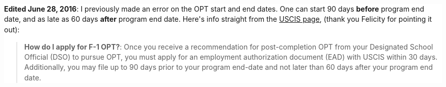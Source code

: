 **Edited June 28, 2016**: I previously made an error on the OPT start and end dates. One can start 90 days **before** program end date, and as late as 60 days **after** program end date. Here's info straight from the 
[USCIS page](https://www.uscis.gov/eir/visa-guide/f-1-opt-optional-practical-training/understanding-f-1-opt-requirements), (thank you Felicity for pointing it out): 

> **How do I apply for F-1 OPT?**: Once you receive a recommendation for post-completion OPT from your Designated School Official (DSO) to pursue OPT, you must apply for an employment authorization document (EAD) 
with USCIS within 30 days. Additionally, you may file up to 90 days prior to your program end-date and not later than 60 days after your program end date. 